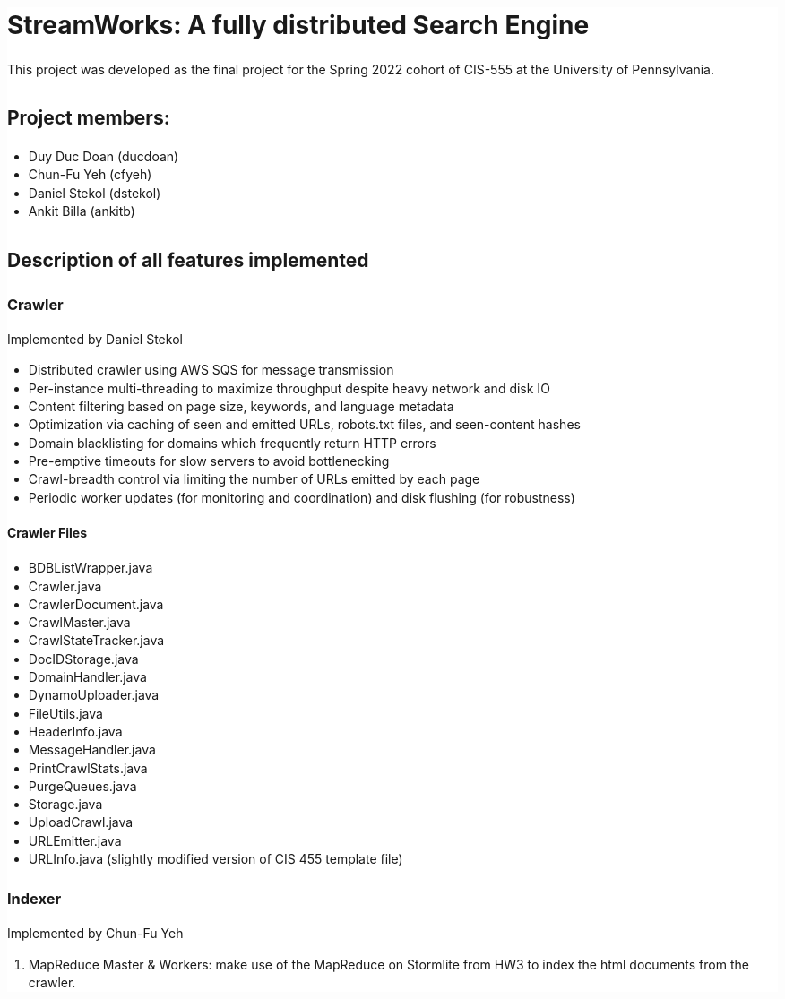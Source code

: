 # StreamWorks: A fully distributed Search Engine

This project was developed as the final project for the Spring 2022 cohort of CIS-555 at the University of Pennsylvania. 

## Project members:
- Duy Duc Doan (ducdoan)
- Chun-Fu Yeh (cfyeh)
- Daniel Stekol (dstekol)
- Ankit Billa (ankitb)

## Description of all features implemented

### Crawler
Implemented by Daniel Stekol

- Distributed crawler using AWS SQS for message transmission
- Per-instance multi-threading to maximize throughput despite heavy network and disk IO
- Content filtering based on page size, keywords, and language metadata
- Optimization via caching of seen and emitted URLs, robots.txt files, and seen-content hashes
- Domain blacklisting for domains which frequently return HTTP errors
- Pre-emptive timeouts for slow servers to avoid bottlenecking
- Crawl-breadth control via limiting the number of URLs emitted by each page
- Periodic worker updates (for monitoring and coordination) and disk flushing (for robustness)

#### Crawler Files
- BDBListWrapper.java
- Crawler.java
- CrawlerDocument.java
- CrawlMaster.java
- CrawlStateTracker.java
- DocIDStorage.java
- DomainHandler.java
- DynamoUploader.java
- FileUtils.java
- HeaderInfo.java
- MessageHandler.java
- PrintCrawlStats.java
- PurgeQueues.java
- Storage.java
- UploadCrawl.java
- URLEmitter.java
- URLInfo.java (slightly modified version of CIS 455 template file)



### Indexer
Implemented by Chun-Fu Yeh

1. MapReduce Master & Workers: make use of the MapReduce on Stormlite from HW3 to index the html documents from the crawler.
